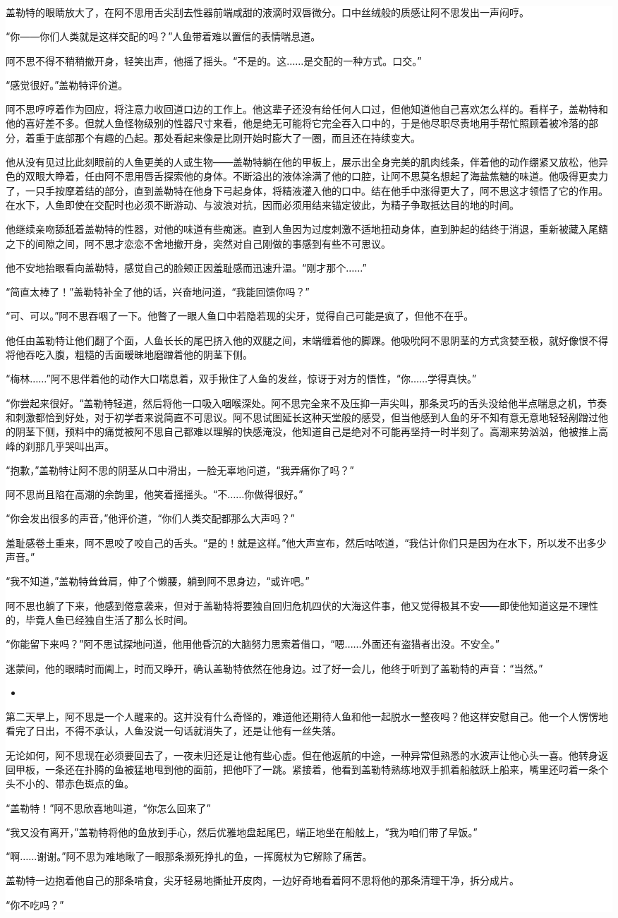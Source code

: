 盖勒特的眼睛放大了，在阿不思用舌尖刮去性器前端咸甜的液滴时双唇微分。口中丝绒般的质感让阿不思发出一声闷哼。

“你——你们人类就是这样交配的吗？”人鱼带着难以置信的表情喘息道。

阿不思不得不稍稍撤开身，轻笑出声，他摇了摇头。“不是的。这……是交配的一种方式。口交。”

“感觉很好。”盖勒特评价道。

阿不思哼哼着作为回应，将注意力收回道口边的工作上。他这辈子还没有给任何人口过，但他知道他自己喜欢怎么样的。看样子，盖勒特和他的喜好差不多。但就人鱼怪物级别的性器尺寸来看，他是绝无可能将它完全吞入口中的，于是他尽职尽责地用手帮忙照顾着被冷落的部分，着重于底部那个有趣的凸起。那处看起来像是比刚开始时膨大了一圈，而且还在持续变大。

他从没有见过比此刻眼前的人鱼更美的人或生物——盖勒特躺在他的甲板上，展示出全身完美的肌肉线条，伴着他的动作绷紧又放松，他异色的双眼大睁着，任由阿不思用唇舌探索他的身体。不断溢出的液体涂满了他的口腔，让阿不思莫名想起了海盐焦糖的味道。他吸得更卖力了，一只手按摩着结的部分，直到盖勒特在他身下弓起身体，将精液灌入他的口中。结在他手中涨得更大了，阿不思这才领悟了它的作用。在水下，人鱼即使在交配时也必须不断游动、与波浪对抗，因而必须用结来锚定彼此，为精子争取抵达目的地的时间。

他继续亲吻舔舐着盖勒特的性器，对他的味道有些痴迷。直到人鱼因为过度刺激不适地扭动身体，直到肿起的结终于消退，重新被藏入尾鳍之下的间隙之间，阿不思才恋恋不舍地撤开身，突然对自己刚做的事感到有些不可思议。

他不安地抬眼看向盖勒特，感觉自己的脸颊正因羞耻感而迅速升温。“刚才那个……”

“简直太棒了！”盖勒特补全了他的话，兴奋地问道，“我能回馈你吗？”

“可、可以。”阿不思吞咽了一下。他瞥了一眼人鱼口中若隐若现的尖牙，觉得自己可能是疯了，但他不在乎。

他任由盖勒特让他们翻了个面，人鱼长长的尾巴挤入他的双腿之间，末端缠着他的脚踝。他吸吮阿不思阴茎的方式贪婪至极，就好像恨不得将他吞吃入腹，粗糙的舌面暧昧地磨蹭着他的阴茎下侧。

“梅林……”阿不思伴着他的动作大口喘息着，双手揪住了人鱼的发丝，惊讶于对方的悟性，“你……学得真快。”

“你尝起来很好。“盖勒特轻道，然后将他一口吸入咽喉深处。阿不思完全来不及压抑一声尖叫，那条灵巧的舌头没给他半点喘息之机，节奏和刺激都恰到好处，对于初学者来说简直不可思议。阿不思试图延长这种天堂般的感受，但当他感到人鱼的牙不知有意无意地轻轻剐蹭过他的阴茎下侧，预料中的痛觉被阿不思自己都难以理解的快感淹没，他知道自己是绝对不可能再坚持一时半刻了。高潮来势汹汹，他被推上高峰的刹那几乎哭叫出声。

“抱歉，”盖勒特让阿不思的阴茎从口中滑出，一脸无辜地问道，“我弄痛你了吗？”

阿不思尚且陷在高潮的余韵里，他笑着摇摇头。“不……你做得很好。”

“你会发出很多的声音，”他评价道，“你们人类交配都那么大声吗？”

羞耻感卷土重来，阿不思咬了咬自己的舌头。“是的！就是这样。”他大声宣布，然后咕哝道，“我估计你们只是因为在水下，所以发不出多少声音。”

“我不知道，”盖勒特耸耸肩，伸了个懒腰，躺到阿不思身边，“或许吧。”

阿不思也躺了下来，他感到倦意袭来，但对于盖勒特将要独自回归危机四伏的大海这件事，他又觉得极其不安——即使他知道这是不理性的，毕竟人鱼已经独自生活了那么长时间。

“你能留下来吗？”阿不思试探地问道，他用他昏沉的大脑努力思索着借口，“嗯……外面还有盗猎者出没。不安全。”

迷蒙间，他的眼睛时而阖上，时而又睁开，确认盖勒特依然在他身边。过了好一会儿，他终于听到了盖勒特的声音：“当然。”

*

第二天早上，阿不思是一个人醒来的。这并没有什么奇怪的，难道他还期待人鱼和他一起脱水一整夜吗？他这样安慰自己。他一个人愣愣地看完了日出，不得不承认，人鱼没说一句话就消失了，还是让他有一丝失落。

无论如何，阿不思现在必须要回去了，一夜未归还是让他有些心虚。但在他返航的中途，一种异常但熟悉的水波声让他心头一喜。他转身返回甲板，一条还在扑腾的鱼被猛地甩到他的面前，把他吓了一跳。紧接着，他看到盖勒特熟练地双手抓着船舷跃上船来，嘴里还叼着一条个头不小的、带赤色斑点的鱼。

“盖勒特！”阿不思欣喜地叫道，“你怎么回来了”

 “我又没有离开，”盖勒特将他的鱼放到手心，然后优雅地盘起尾巴，端正地坐在船舷上，“我为咱们带了早饭。”

“啊……谢谢。”阿不思为难地瞅了一眼那条濒死挣扎的鱼，一挥魔杖为它解除了痛苦。

盖勒特一边抱着他自己的那条啃食，尖牙轻易地撕扯开皮肉，一边好奇地看着阿不思将他的那条清理干净，拆分成片。

“你不吃吗？”
